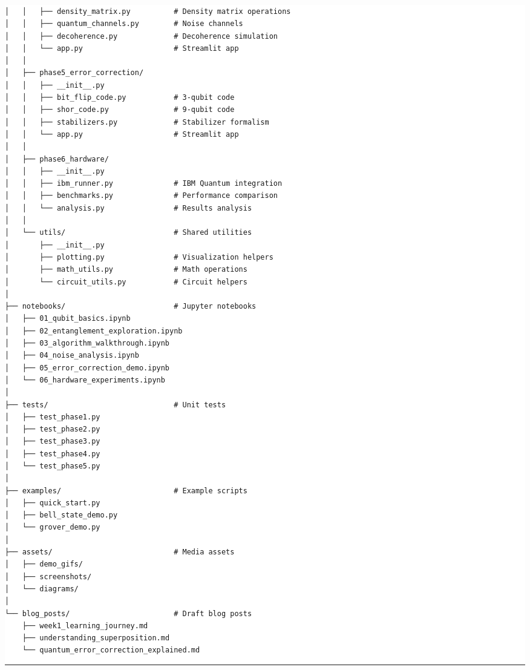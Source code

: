 ```
│   │   ├── density_matrix.py          # Density matrix operations
│   │   ├── quantum_channels.py        # Noise channels
│   │   ├── decoherence.py             # Decoherence simulation
│   │   └── app.py                     # Streamlit app
│   │
│   ├── phase5_error_correction/
│   │   ├── __init__.py
│   │   ├── bit_flip_code.py           # 3-qubit code
│   │   ├── shor_code.py               # 9-qubit code
│   │   ├── stabilizers.py             # Stabilizer formalism
│   │   └── app.py                     # Streamlit app
│   │
│   ├── phase6_hardware/
│   │   ├── __init__.py
│   │   ├── ibm_runner.py              # IBM Quantum integration
│   │   ├── benchmarks.py              # Performance comparison
│   │   └── analysis.py                # Results analysis
│   │
│   └── utils/                         # Shared utilities
│       ├── __init__.py
│       ├── plotting.py                # Visualization helpers
│       ├── math_utils.py              # Math operations
│       └── circuit_utils.py           # Circuit helpers
│
├── notebooks/                         # Jupyter notebooks
│   ├── 01_qubit_basics.ipynb
│   ├── 02_entanglement_exploration.ipynb
│   ├── 03_algorithm_walkthrough.ipynb
│   ├── 04_noise_analysis.ipynb
│   ├── 05_error_correction_demo.ipynb
│   └── 06_hardware_experiments.ipynb
│
├── tests/                             # Unit tests
│   ├── test_phase1.py
│   ├── test_phase2.py
│   ├── test_phase3.py
│   ├── test_phase4.py
│   └── test_phase5.py
│
├── examples/                          # Example scripts
│   ├── quick_start.py
│   ├── bell_state_demo.py
│   └── grover_demo.py
│
├── assets/                            # Media assets
│   ├── demo_gifs/
│   ├── screenshots/
│   └── diagrams/
│
└── blog_posts/                        # Draft blog posts
    ├── week1_learning_journey.md
    ├── understanding_superposition.md
    └── quantum_error_correction_explained.md
```

---